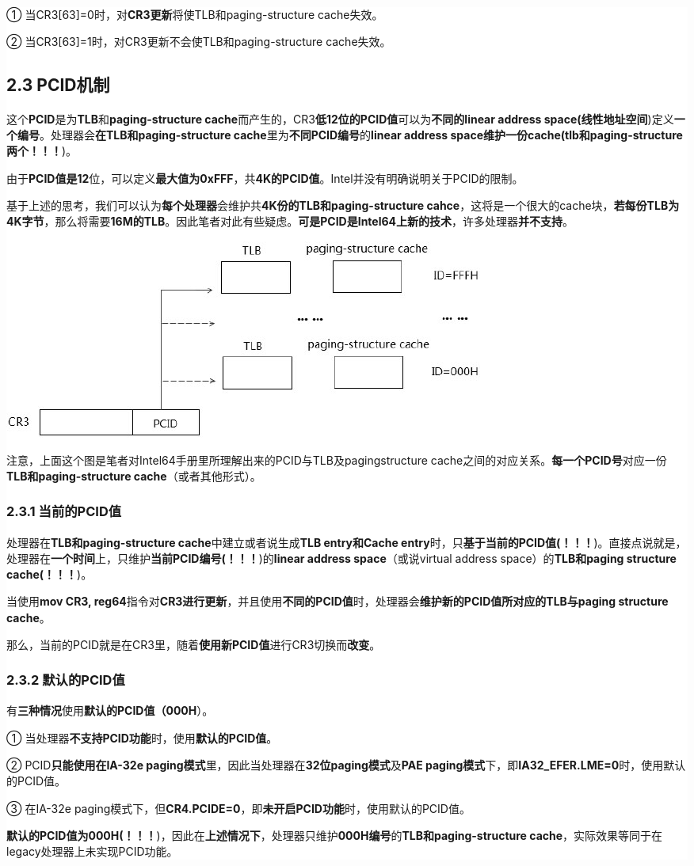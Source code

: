 ① 当CR3\[63\]=0时，对**CR3更新**将使TLB和paging\-structure cache失效。

② 当CR3\[63\]=1时，对CR3更新不会使TLB和paging\-structure cache失效。

## 2.3 PCID机制

这个**PCID**是为**TLB**和**paging\-structure cache**而产生的，CR3**低12位的PCID值**可以为**不同的linear address space(线性地址空间**)定义**一个编号**。处理器会**在TLB和paging\-structure cache**里为**不同PCID编号**的**linear address space维护一份cache(tlb和paging\-structure两个！！！**)。

由于**PCID值是12**位，可以定义**最大值为0xFFF**，共**4K的PCID值**。Intel并没有明确说明关于PCID的限制。

基于上述的思考，我们可以认为**每个处理器**会维护共**4K份的TLB和paging\-structure cahce**，这将是一个很大的cache块，**若每份TLB为4K字节**，那么将需要**16M的TLB**。因此笔者对此有些疑虑。**可是PCID是Intel64上新的技术**，许多处理器**并不支持**。

![config](./images/39.png)

注意，上面这个图是笔者对Intel64手册里所理解出来的PCID与TLB及pagingstructure cache之间的对应关系。**每一个PCID号**对应一份**TLB和paging\-structure cache**（或者其他形式）。

### 2.3.1 当前的PCID值

处理器在**TLB和paging\-structure cache**中建立或者说生成**TLB entry和Cache entry**时，只**基于当前的PCID值(！！！**)。直接点说就是，处理器在**一个时间**上，只维护**当前PCID编号(！！！**)的**linear address space**（或说virtual address space）的**TLB和paging structure cache(！！！**)。

当使用**mov CR3, reg64**指令对**CR3进行更新**，并且使用**不同的PCID值**时，处理器会**维护新的PCID值所对应的TLB与paging structure cache**。

那么，当前的PCID就是在CR3里，随着**使用新PCID值**进行CR3切换而**改变**。

### 2.3.2 默认的PCID值

有**三种情况**使用**默认的PCID值（000H**）。

① 当处理器**不支持PCID功能**时，使用**默认的PCID值**。

② PCID**只能使用在IA\-32e paging模式**里，因此当处理器在**32位paging模式**及**PAE paging模式**下，即**IA32\_EFER.LME=0**时，使用默认的PCID值。

③ 在IA\-32e paging模式下，但**CR4.PCIDE=0**，即**未开启PCID功能**时，使用默认的PCID值。

**默认的PCID值为000H(！！！**)，因此在**上述情况下**，处理器只维护**000H编号**的**TLB和paging\-structure cache**，实际效果等同于在legacy处理器上未实现PCID功能。
